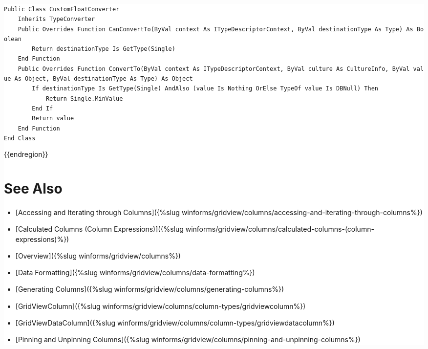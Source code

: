 ````C#

````
````VB.NET
Public Class CustomFloatConverter
    Inherits TypeConverter
    Public Overrides Function CanConvertTo(ByVal context As ITypeDescriptorContext, ByVal destinationType As Type) As Boolean
        Return destinationType Is GetType(Single)
    End Function
    Public Overrides Function ConvertTo(ByVal context As ITypeDescriptorContext, ByVal culture As CultureInfo, ByVal value As Object, ByVal destinationType As Type) As Object
        If destinationType Is GetType(Single) AndAlso (value Is Nothing OrElse TypeOf value Is DBNull) Then
            Return Single.MinValue
        End If
        Return value
    End Function
End Class

````

{{endregion}}
# See Also
* [Accessing and Iterating through Columns]({%slug winforms/gridview/columns/accessing-and-iterating-through-columns%})

* [Calculated Columns (Column Expressions)]({%slug winforms/gridview/columns/calculated-columns-(column-expressions)%})

* [Overview]({%slug winforms/gridview/columns%})

* [Data Formatting]({%slug winforms/gridview/columns/data-formatting%})

* [Generating Columns]({%slug winforms/gridview/columns/generating-columns%})

* [GridViewColumn]({%slug winforms/gridview/columns/column-types/gridviewcolumn%})

* [GridViewDataColumn]({%slug winforms/gridview/columns/column-types/gridviewdatacolumn%})

* [Pinning and Unpinning Columns]({%slug winforms/gridview/columns/pinning-and-unpinning-columns%})


